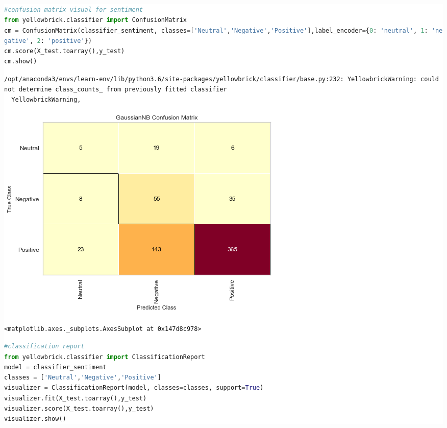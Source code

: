 


```python
#confusion matrix visual for sentiment
from yellowbrick.classifier import ConfusionMatrix
cm = ConfusionMatrix(classifier_sentiment, classes=['Neutral','Negative','Positive'],label_encoder={0: 'neutral', 1: 'negative', 2: 'positive'})
cm.score(X_test.toarray(),y_test)
cm.show()

```

    /opt/anaconda3/envs/learn-env/lib/python3.6/site-packages/yellowbrick/classifier/base.py:232: YellowbrickWarning: could not determine class_counts_ from previously fitted classifier
      YellowbrickWarning,



![png](output_59_1.png)





    <matplotlib.axes._subplots.AxesSubplot at 0x147d8c978>




```python
#classification report
from yellowbrick.classifier import ClassificationReport
model = classifier_sentiment
classes = ['Neutral','Negative','Positive']
visualizer = ClassificationReport(model, classes=classes, support=True)
visualizer.fit(X_test.toarray(),y_test)
visualizer.score(X_test.toarray(),y_test)
visualizer.show()
```
